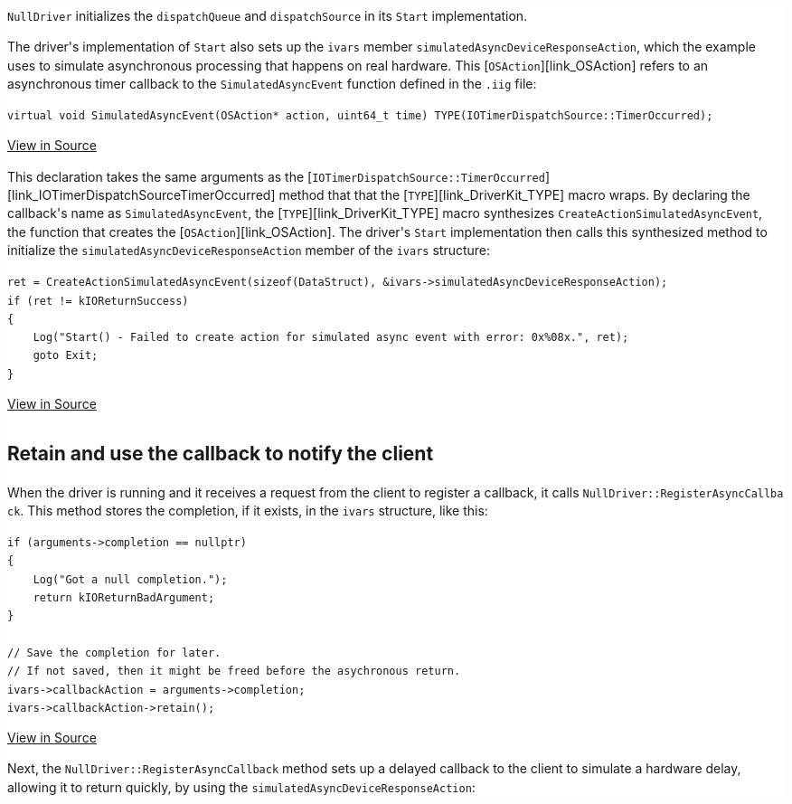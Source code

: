 `NullDriver` initializes the `dispatchQueue` and `dispatchSource` in its `Start` implementation.

The driver's implementation of `Start` also sets up the `ivars` member `simulatedAsyncDeviceResponseAction`, which the example uses to simulate asynchronous processing that happens on real hardware. This [`OSAction`][link_OSAction] refers to an asynchronous timer callback to the `SimulatedAsyncEvent` function defined in the `.iig` file:

``` other
virtual void SimulatedAsyncEvent(OSAction* action, uint64_t time) TYPE(IOTimerDispatchSource::TimerOccurred);
```
[View in Source](x-source-tag://IIG_SimulatedAsyncEvent)

This declaration takes the same arguments as the [`IOTimerDispatchSource::TimerOccurred`][link_IOTimerDispatchSourceTimerOccurred] method that that the [`TYPE`][link_DriverKit_TYPE]  macro wraps. By declaring the callback's name as `SimulatedAsyncEvent`, the [`TYPE`][link_DriverKit_TYPE] macro synthesizes `CreateActionSimulatedAsyncEvent`, the function that creates the  [`OSAction`][link_OSAction]. The driver's `Start` implementation then calls this synthesized method to initialize the `simulatedAsyncDeviceResponseAction` member of the `ivars` structure:

``` other
ret = CreateActionSimulatedAsyncEvent(sizeof(DataStruct), &ivars->simulatedAsyncDeviceResponseAction);
if (ret != kIOReturnSuccess)
{
	Log("Start() - Failed to create action for simulated async event with error: 0x%08x.", ret);
	goto Exit;
}
```
[View in Source](x-source-tag://Start_InitializeSimulatedAsyncDeviceResponseAction)

## Retain and use the callback to notify the client

When the driver is running and it receives a request from the client to register a callback, it calls `NullDriver::RegisterAsyncCallback`. This method stores the completion, if it exists, in the `ivars` structure, like this:

``` other
if (arguments->completion == nullptr)
{
	Log("Got a null completion.");
	return kIOReturnBadArgument;
}

// Save the completion for later.
// If not saved, then it might be freed before the asychronous return.
ivars->callbackAction = arguments->completion;
ivars->callbackAction->retain();
```
[View in Source](x-source-tag://RegisterAsyncCallback_StoreCompletion)

Next, the `NullDriver::RegisterAsyncCallback` method sets up a delayed callback to the client to simulate a hardware delay, allowing it to return quickly, by using the `simulatedAsyncDeviceResponseAction`:
